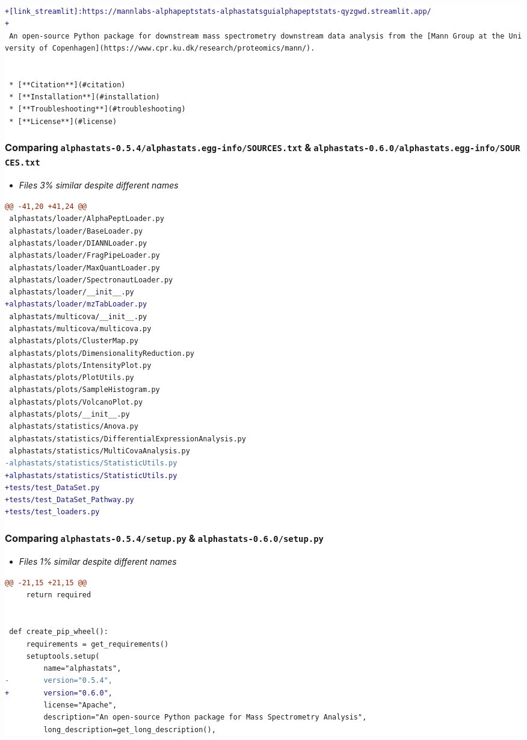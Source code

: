```diff
+[link_streamlit]:https://mannlabs-alphapeptstats-alphastatsguialphapeptstats-qyzgwd.streamlit.app/
+
 An open-source Python package for downstream mass spectrometry downstream data analysis from the [Mann Group at the University of Copenhagen](https://www.cpr.ku.dk/research/proteomics/mann/).
 
 
 * [**Citation**](#citation)
 * [**Installation**](#installation)
 * [**Troubleshooting**](#troubleshooting)
 * [**License**](#license)
```

### Comparing `alphastats-0.5.4/alphastats.egg-info/SOURCES.txt` & `alphastats-0.6.0/alphastats.egg-info/SOURCES.txt`

 * *Files 3% similar despite different names*

```diff
@@ -41,20 +41,24 @@
 alphastats/loader/AlphaPeptLoader.py
 alphastats/loader/BaseLoader.py
 alphastats/loader/DIANNLoader.py
 alphastats/loader/FragPipeLoader.py
 alphastats/loader/MaxQuantLoader.py
 alphastats/loader/SpectronautLoader.py
 alphastats/loader/__init__.py
+alphastats/loader/mzTabLoader.py
 alphastats/multicova/__init__.py
 alphastats/multicova/multicova.py
 alphastats/plots/ClusterMap.py
 alphastats/plots/DimensionalityReduction.py
 alphastats/plots/IntensityPlot.py
 alphastats/plots/PlotUtils.py
 alphastats/plots/SampleHistogram.py
 alphastats/plots/VolcanoPlot.py
 alphastats/plots/__init__.py
 alphastats/statistics/Anova.py
 alphastats/statistics/DifferentialExpressionAnalysis.py
 alphastats/statistics/MultiCovaAnalysis.py
-alphastats/statistics/StatisticUtils.py
+alphastats/statistics/StatisticUtils.py
+tests/test_DataSet.py
+tests/test_DataSet_Pathway.py
+tests/test_loaders.py
```

### Comparing `alphastats-0.5.4/setup.py` & `alphastats-0.6.0/setup.py`

 * *Files 1% similar despite different names*

```diff
@@ -21,15 +21,15 @@
     return required
     
 
 def create_pip_wheel():
     requirements = get_requirements()
     setuptools.setup(
         name="alphastats",
-        version="0.5.4",
+        version="0.6.0",
         license="Apache",
         description="An open-source Python package for Mass Spectrometry Analysis",
         long_description=get_long_description(),
```